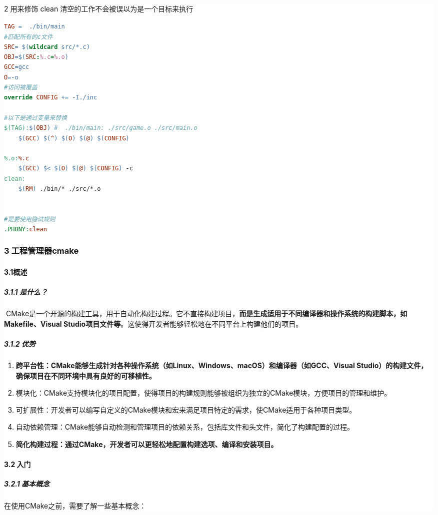 2 用来修饰 clean 清空的工作不会被误以为是一个目标来执行



```makefile
TAG =  ./bin/main
#匹配所有的c文件
SRC= $(wildcard src/*.c)
OBJ=$(SRC:%.c=%.o)
GCC=gcc
O=-o
#访问被覆盖
override CONFIG += -I./inc

#以下是通过变量来替换
$(TAG):$(OBJ) #  ./bin/main: ./src/game.o ./src/main.o
	$(GCC) $(^) $(O) $(@) $(CONFIG) 

%.o:%.c
	$(GCC) $< $(O) $(@) $(CONFIG) -c
clean:
	$(RM) ./bin/* ./src/*.o


#是要使用隐试规则
.PHONY:clean
```



### 3 工程管理器cmake



#### 3.1概述

##### 3.1.1 是什么？

​	CMake是一个开源的[构建工具](https://so.csdn.net/so/search?q=构建工具&spm=1001.2101.3001.7020)，用于自动化构建过程。它不直接构建项目，**而是生成适用于不同编译器和操作系统的构建脚本，如Makefile、Visual Studio项目文件等**。这使得开发者能够轻松地在不同平台上构建他们的项目。

##### 3.1.2 优势

1. **跨平台性：CMake能够生成针对各种操作系统（如Linux、Windows、macOS）和编译器（如GCC、Visual Studio）的构建文件，确保项目在不同环境中具有良好的可移植性。**
2. 模块化：CMake支持模块化的项目配置，使得项目的构建规则能够被组织为独立的CMake模块，方便项目的管理和维护。

1. 可扩展性：开发者可以编写自定义的CMake模块和宏来满足项目特定的需求，使CMake适用于各种项目类型。
2. 自动依赖管理：CMake能够自动检测和管理项目的依赖关系，包括库文件和头文件，简化了构建配置的过程。
5. **简化构建过程：通过CMake，开发者可以更轻松地配置构建选项、编译和安装项目。**

#### 3.2 入门

##### 3.2.1 基本概念

在使用CMake之前，需要了解一些基本概念：
